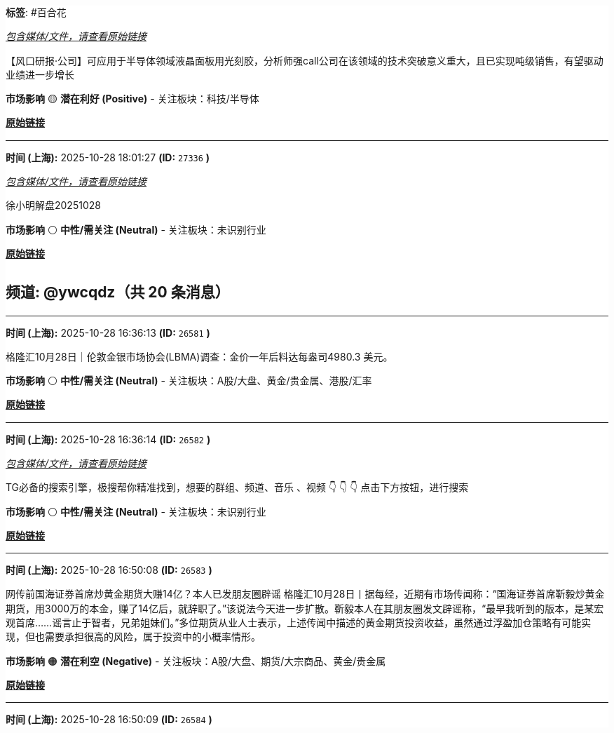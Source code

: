 **标签**: #百合花

*[包含媒体/文件，请查看原始链接](https://t.me/s/clsvip)*

【风口研报·公司】可应用于半导体领域液晶面板用光刻胶，分析师强call公司在该领域的技术突破意义重大，且已实现吨级销售，有望驱动业绩进一步增长

**市场影响** 🟡 **潜在利好 (Positive)** - 关注板块：科技/半导体

**[原始链接](https://t.me/clsvip/27335)**

---
**时间 (上海):** 2025-10-28 18:01:27 **(ID:** `27336` **)**

*[包含媒体/文件，请查看原始链接](https://t.me/s/clsvip)*

徐小明解盘20251028

**市场影响** ⚪ **中性/需关注 (Neutral)** - 关注板块：未识别行业

**[原始链接](https://t.me/clsvip/27336)**
## 频道: @ywcqdz（共 20 条消息）

---
**时间 (上海):** 2025-10-28 16:36:13 **(ID:** `26581` **)**

格隆汇10月28日｜伦敦金银市场协会(LBMA)调查：金价一年后料达每盎司4980.3 美元。

**市场影响** ⚪ **中性/需关注 (Neutral)** - 关注板块：A股/大盘、黄金/贵金属、港股/汇率

**[原始链接](https://t.me/ywcqdz/26581)**

---
**时间 (上海):** 2025-10-28 16:36:14 **(ID:** `26582` **)**

*[包含媒体/文件，请查看原始链接](https://t.me/s/ywcqdz)*

TG必备的搜索引擎，极搜帮你精准找到，想要的群组、频道、音乐 、视频
👇
👇
👇
点击下方按钮，进行搜索

**市场影响** ⚪ **中性/需关注 (Neutral)** - 关注板块：未识别行业

**[原始链接](https://t.me/ywcqdz/26582)**

---
**时间 (上海):** 2025-10-28 16:50:08 **(ID:** `26583` **)**

网传前国海证券首席炒黄金期货大赚14亿？本人已发朋友圈辟谣
格隆汇10月28日丨据每经，近期有市场传闻称：“国海证券首席靳毅炒黄金期货，用3000万的本金，赚了14亿后，就辞职了。”该说法今天进一步扩散。靳毅本人在其朋友圈发文辟谣称，“最早我听到的版本，是某宏观首席……谣言止于智者，兄弟姐妹们。”多位期货从业人士表示，上述传闻中描述的黄金期货投资收益，虽然通过浮盈加仓策略有可能实现，但也需要承担很高的风险，属于投资中的小概率情形。

**市场影响** 🟠 **潜在利空 (Negative)** - 关注板块：A股/大盘、期货/大宗商品、黄金/贵金属

**[原始链接](https://t.me/ywcqdz/26583)**

---
**时间 (上海):** 2025-10-28 16:50:09 **(ID:** `26584` **)**
